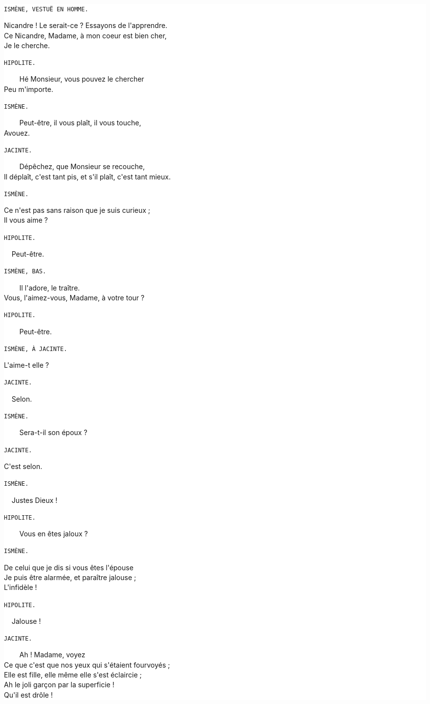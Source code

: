     ISMÈNE, VESTUË EN HOMME.
Nicandre ! Le serait-ce ? Essayons de l'apprendre.  
Ce Nicandre, Madame, à mon coeur est bien cher,  
Je le cherche.  

    HIPOLITE.
        Hé Monsieur, vous pouvez le chercher  
Peu m'importe.  

    ISMÈNE.
        Peut-être, il vous plaît, il vous touche,  
Avouez.  

    JACINTE.
        Dépêchez, que Monsieur se recouche,  
Il déplaît, c'est tant pis, et s'il plaît, c'est tant mieux.  

    ISMÈNE.
Ce n'est pas sans raison que je suis curieux ;  
Il vous aime ?  

    HIPOLITE.
    Peut-être.  

    ISMÈNE, BAS.
        Il l'adore, le traître.  
Vous, l'aimez-vous, Madame, à votre tour ?  

    HIPOLITE.
        Peut-être.  

    ISMÈNE, À JACINTE.
L'aime-t elle ?  

    JACINTE.
    Selon.  

    ISMÈNE.
        Sera-t-il son époux ?  

    JACINTE.
C'est selon.  

    ISMÈNE.
    Justes Dieux !  

    HIPOLITE.
        Vous en êtes jaloux ?  

    ISMÈNE.
De celui que je dis si vous êtes l'épouse  
Je puis être alarmée, et paraître jalouse ;  
L'infidèle !  

    HIPOLITE.
    Jalouse !  

    JACINTE.
        Ah ! Madame, voyez  
Ce que c'est que nos yeux qui s'étaient fourvoyés ;  
Elle est fille, elle même elle s'est éclaircie ;  
Ah le joli garçon par la superficie !  
Qu'il est drôle !  
